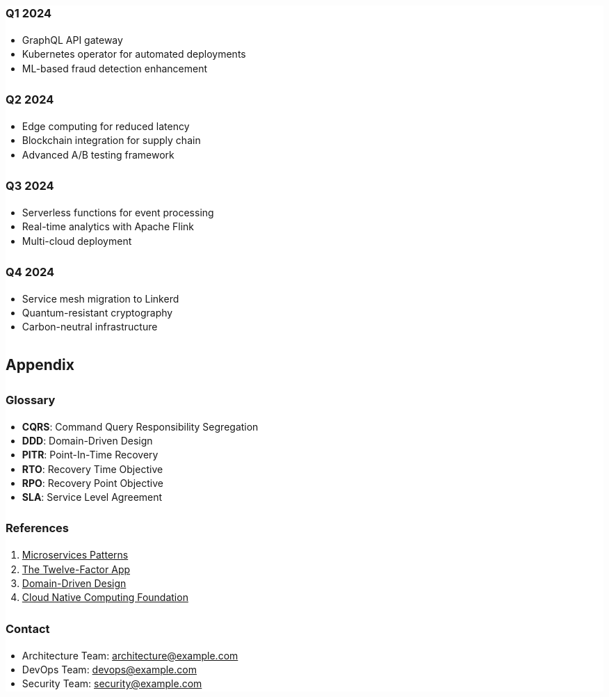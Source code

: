 ### Q1 2024
- GraphQL API gateway
- Kubernetes operator for automated deployments
- ML-based fraud detection enhancement

### Q2 2024
- Edge computing for reduced latency
- Blockchain integration for supply chain
- Advanced A/B testing framework

### Q3 2024
- Serverless functions for event processing
- Real-time analytics with Apache Flink
- Multi-cloud deployment

### Q4 2024
- Service mesh migration to Linkerd
- Quantum-resistant cryptography
- Carbon-neutral infrastructure

## Appendix

### Glossary
- **CQRS**: Command Query Responsibility Segregation
- **DDD**: Domain-Driven Design
- **PITR**: Point-In-Time Recovery
- **RTO**: Recovery Time Objective
- **RPO**: Recovery Point Objective
- **SLA**: Service Level Agreement

### References
1. [Microservices Patterns](https://microservices.io/patterns/)
2. [The Twelve-Factor App](https://12factor.net/)
3. [Domain-Driven Design](https://martinfowler.com/ddd/)
4. [Cloud Native Computing Foundation](https://www.cncf.io/)

### Contact
- Architecture Team: architecture@example.com
- DevOps Team: devops@example.com
- Security Team: security@example.com